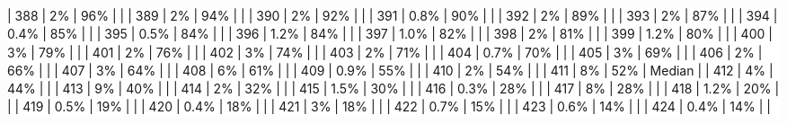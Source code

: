 | 388 | 2% | 96% |  |
| 389 | 2% | 94% |  |
| 390 | 2% | 92% |  |
| 391 | 0.8% | 90% |  |
| 392 | 2% | 89% |  |
| 393 | 2% | 87% |  |
| 394 | 0.4% | 85% |  |
| 395 | 0.5% | 84% |  |
| 396 | 1.2% | 84% |  |
| 397 | 1.0% | 82% |  |
| 398 | 2% | 81% |  |
| 399 | 1.2% | 80% |  |
| 400 | 3% | 79% |  |
| 401 | 2% | 76% |  |
| 402 | 3% | 74% |  |
| 403 | 2% | 71% |  |
| 404 | 0.7% | 70% |  |
| 405 | 3% | 69% |  |
| 406 | 2% | 66% |  |
| 407 | 3% | 64% |  |
| 408 | 6% | 61% |  |
| 409 | 0.9% | 55% |  |
| 410 | 2% | 54% |  |
| 411 | 8% | 52% | Median |
| 412 | 4% | 44% |  |
| 413 | 9% | 40% |  |
| 414 | 2% | 32% |  |
| 415 | 1.5% | 30% |  |
| 416 | 0.3% | 28% |  |
| 417 | 8% | 28% |  |
| 418 | 1.2% | 20% |  |
| 419 | 0.5% | 19% |  |
| 420 | 0.4% | 18% |  |
| 421 | 3% | 18% |  |
| 422 | 0.7% | 15% |  |
| 423 | 0.6% | 14% |  |
| 424 | 0.4% | 14% |  |
